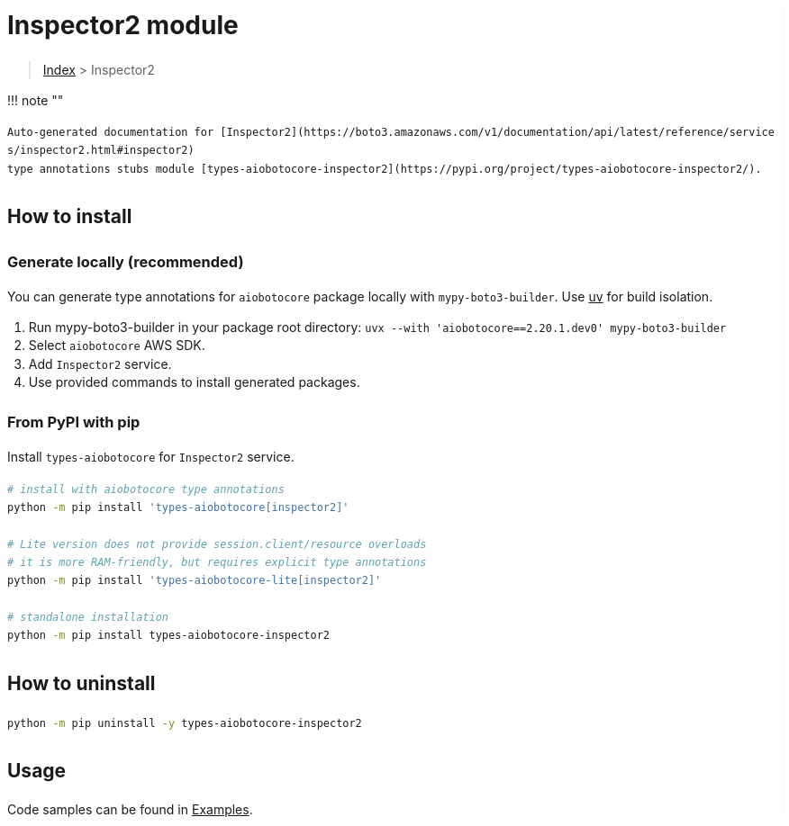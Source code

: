 # Inspector2 module

> [Index](../README.md) > Inspector2


!!! note ""

    Auto-generated documentation for [Inspector2](https://boto3.amazonaws.com/v1/documentation/api/latest/reference/services/inspector2.html#inspector2)
    type annotations stubs module [types-aiobotocore-inspector2](https://pypi.org/project/types-aiobotocore-inspector2/).

## How to install

### Generate locally (recommended)

You can generate type annotations for `aiobotocore` package locally with `mypy-boto3-builder`.
Use [uv](https://docs.astral.sh/uv/getting-started/installation/) for build isolation.

1. Run mypy-boto3-builder in your package root directory: `uvx --with 'aiobotocore==2.20.1.dev0' mypy-boto3-builder`
1. Select `aiobotocore` AWS SDK.
1. Add `Inspector2` service.
1. Use provided commands to install generated packages.



### From PyPI with pip

Install `types-aiobotocore` for `Inspector2` service.

```bash
# install with aiobotocore type annotations
python -m pip install 'types-aiobotocore[inspector2]'

# Lite version does not provide session.client/resource overloads
# it is more RAM-friendly, but requires explicit type annotations
python -m pip install 'types-aiobotocore-lite[inspector2]'

# standalone installation
python -m pip install types-aiobotocore-inspector2
```



## How to uninstall

```bash
python -m pip uninstall -y types-aiobotocore-inspector2
```

## Usage

Code samples can be found in [Examples](./usage.md).
